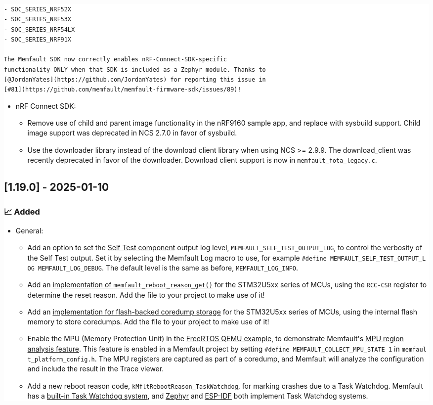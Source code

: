    - SOC_SERIES_NRF52X
    - SOC_SERIES_NRF53X
    - SOC_SERIES_NRF54LX
    - SOC_SERIES_NRF91X

    The Memfault SDK now correctly enables nRF-Connect-SDK-specific
    functionality ONLY when that SDK is included as a Zephyr module. Thanks to
    [@JordanYates](https://github.com/JordanYates) for reporting this issue in
    [#81](https://github.com/memfault/memfault-firmware-sdk/issues/89)!

- nRF Connect SDK:

  - Remove use of child and parent image functionality in the nRF9160 sample
    app, and replace with sysbuild support. Child image support was deprecated
    in NCS 2.7.0 in favor of sysbuild.

  - Use the downloader library instead of the download client library when using
    NCS >= 2.9.9. The download_client was recently deprecated in favor of the
    downloader. Download client support is now in `memfault_fota_legacy.c`.

## [1.19.0] - 2025-01-10

### 📈 Added

- General:

  - Add an option to set the
    [Self Test component](https://docs.memfault.com/docs/mcu/self-test) output
    log level, `MEMFAULT_SELF_TEST_OUTPUT_LOG`, to control the verbosity of the
    Self Test output. Set it by selecting the Memfault Log macro to use, for
    example `#define MEMFAULT_SELF_TEST_OUTPUT_LOG MEMFAULT_LOG_DEBUG`. The
    default level is the same as before, `MEMFAULT_LOG_INFO`.

  - Add an
    [implementation of `memfault_reboot_reason_get()`](ports/stm32cube/u5/rcc_reboot_tracking.c)
    for the STM32U5xx series of MCUs, using the `RCC-CSR` register to determine
    the reset reason. Add the file to your project to make use of it!

  - Add an
    [implementation for flash-backed coredump storage](ports/stm32cube/u5/flash_coredump_storage.c)
    for the STM32U5xx series of MCUs, using the internal flash memory to store
    coredumps. Add the file to your project to make use of it!

  - Enable the MPU (Memory Protection Unit) in the
    [FreeRTOS QEMU example](examples/freertos/), to demonstrate Memfault's
    [MPU region analysis feature](https://docs.memfault.com/docs/platform/trace-details#mpu-analysis).
    This feature is enabled in a Memfault project by setting
    `#define MEMFAULT_COLLECT_MPU_STATE 1` in `memfault_platform_config.h`. The
    MPU registers are captured as part of a coredump, and Memfault will analyze
    the configuration and include the result in the Trace viewer.

  - Add a new reboot reason code, `kMfltRebootReason_TaskWatchdog`, for marking
    crashes due to a Task Watchdog. Memfault has a
    [built-in Task Watchdog system](https://github.com/memfault/memfault-firmware-sdk/blob/master/components/include/memfault/core/task_watchdog.h),
    and
    [Zephyr](https://docs.zephyrproject.org/latest/services/task_wdt/index.html)
    and
    [ESP-IDF](https://docs.espressif.com/projects/esp-idf/en/stable/esp32/api-reference/system/wdts.html#task-watchdog-timer-twdt)
    both implement Task Watchdog systems.
